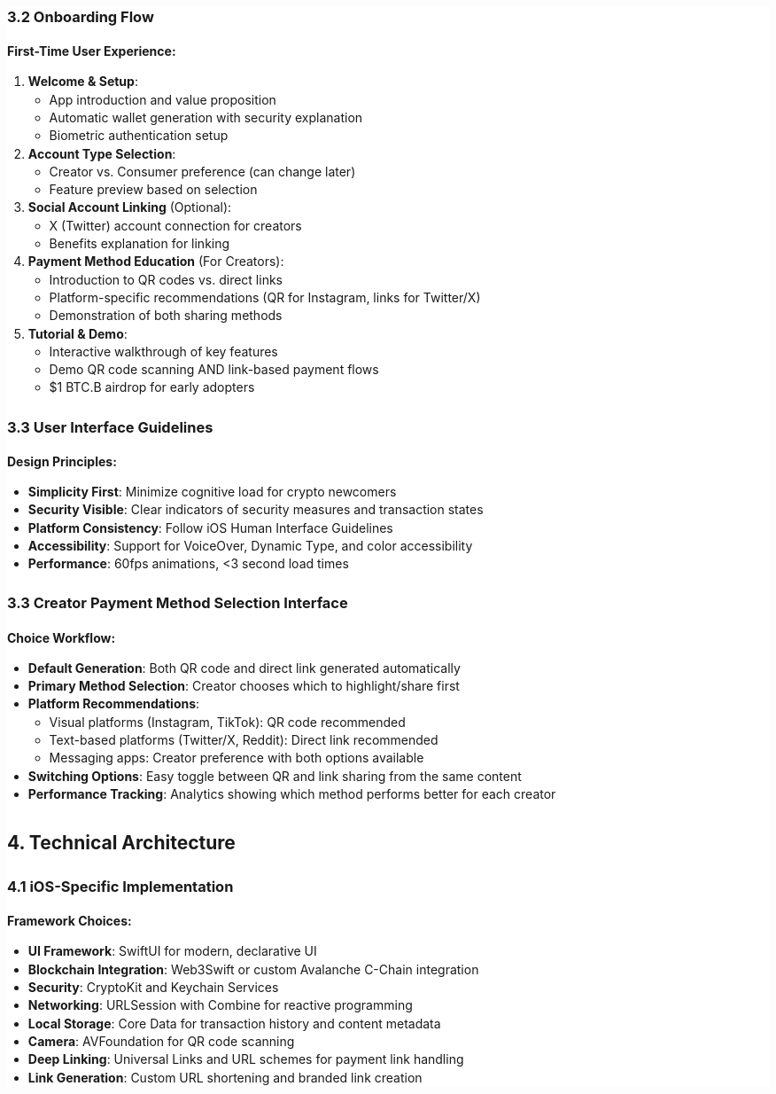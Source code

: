 ### 3.2 Onboarding Flow
**First-Time User Experience:**
1. **Welcome & Setup**:
   - App introduction and value proposition
   - Automatic wallet generation with security explanation
   - Biometric authentication setup
2. **Account Type Selection**:
   - Creator vs. Consumer preference (can change later)
   - Feature preview based on selection
3. **Social Account Linking** (Optional):
   - X (Twitter) account connection for creators
   - Benefits explanation for linking
4. **Payment Method Education** (For Creators):
   - Introduction to QR codes vs. direct links
   - Platform-specific recommendations (QR for Instagram, links for Twitter/X)
   - Demonstration of both sharing methods
5. **Tutorial & Demo**:
   - Interactive walkthrough of key features
   - Demo QR code scanning AND link-based payment flows
   - $1 BTC.B airdrop for early adopters

### 3.3 User Interface Guidelines
**Design Principles:**
- **Simplicity First**: Minimize cognitive load for crypto newcomers
- **Security Visible**: Clear indicators of security measures and transaction states
- **Platform Consistency**: Follow iOS Human Interface Guidelines
- **Accessibility**: Support for VoiceOver, Dynamic Type, and color accessibility
- **Performance**: 60fps animations, <3 second load times

### 3.3 Creator Payment Method Selection Interface
**Choice Workflow:**
- **Default Generation**: Both QR code and direct link generated automatically
- **Primary Method Selection**: Creator chooses which to highlight/share first
- **Platform Recommendations**: 
  - Visual platforms (Instagram, TikTok): QR code recommended
  - Text-based platforms (Twitter/X, Reddit): Direct link recommended
  - Messaging apps: Creator preference with both options available
- **Switching Options**: Easy toggle between QR and link sharing from the same content
- **Performance Tracking**: Analytics showing which method performs better for each creator

## 4. Technical Architecture

### 4.1 iOS-Specific Implementation
**Framework Choices:**
- **UI Framework**: SwiftUI for modern, declarative UI
- **Blockchain Integration**: Web3Swift or custom Avalanche C-Chain integration
- **Security**: CryptoKit and Keychain Services
- **Networking**: URLSession with Combine for reactive programming
- **Local Storage**: Core Data for transaction history and content metadata
- **Camera**: AVFoundation for QR code scanning
- **Deep Linking**: Universal Links and URL schemes for payment link handling
- **Link Generation**: Custom URL shortening and branded link creation
